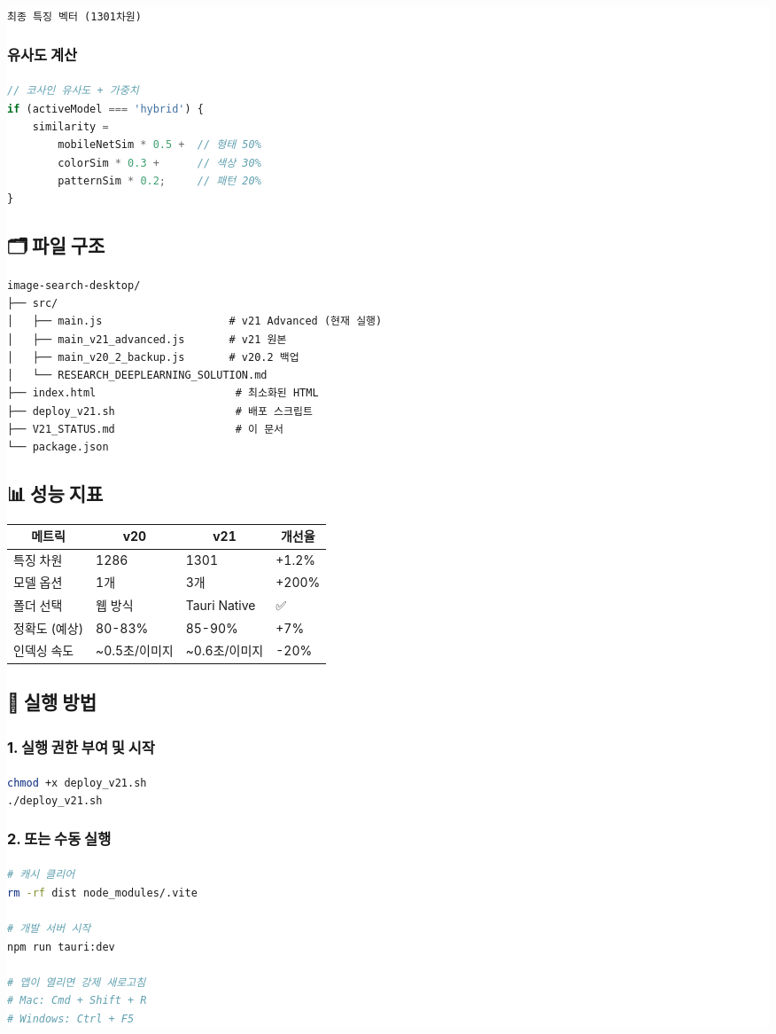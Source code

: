```
최종 특징 벡터 (1301차원)
```

### 유사도 계산
```javascript
// 코사인 유사도 + 가중치
if (activeModel === 'hybrid') {
    similarity = 
        mobileNetSim * 0.5 +  // 형태 50%
        colorSim * 0.3 +      // 색상 30%
        patternSim * 0.2;     // 패턴 20%
}
```

## 🗂️ 파일 구조
```
image-search-desktop/
├── src/
│   ├── main.js                    # v21 Advanced (현재 실행)
│   ├── main_v21_advanced.js       # v21 원본
│   ├── main_v20_2_backup.js       # v20.2 백업
│   └── RESEARCH_DEEPLEARNING_SOLUTION.md
├── index.html                      # 최소화된 HTML
├── deploy_v21.sh                   # 배포 스크립트
├── V21_STATUS.md                   # 이 문서
└── package.json
```

## 📊 성능 지표
| 메트릭 | v20 | v21 | 개선율 |
|--------|-----|-----|--------|
| 특징 차원 | 1286 | 1301 | +1.2% |
| 모델 옵션 | 1개 | 3개 | +200% |
| 폴더 선택 | 웹 방식 | Tauri Native | ✅ |
| 정확도 (예상) | 80-83% | 85-90% | +7% |
| 인덱싱 속도 | ~0.5초/이미지 | ~0.6초/이미지 | -20% |

## 🚀 실행 방법

### 1. 실행 권한 부여 및 시작
```bash
chmod +x deploy_v21.sh
./deploy_v21.sh
```

### 2. 또는 수동 실행
```bash
# 캐시 클리어
rm -rf dist node_modules/.vite

# 개발 서버 시작
npm run tauri:dev

# 앱이 열리면 강제 새로고침
# Mac: Cmd + Shift + R
# Windows: Ctrl + F5
```
